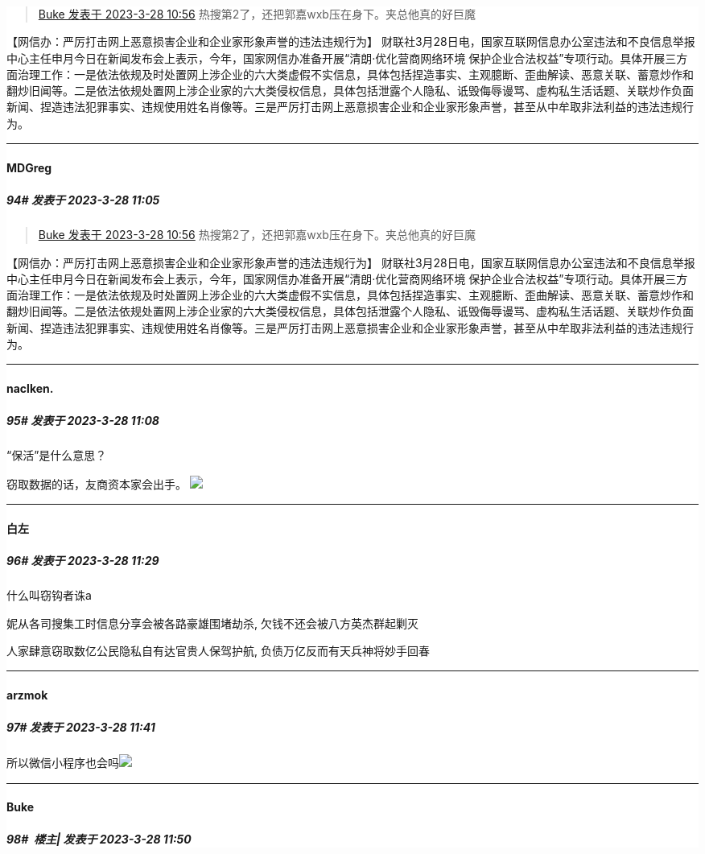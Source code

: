 <blockquote><a href="httphttps://bbs.saraba1st.com/2b/forum.php?mod=redirect&amp;goto=findpost&amp;pid=60249224&amp;ptid=2122483" target="_blank"> Buke 发表于 2023-3-28 10:56</a> 热搜第2了，还把郭嘉wxb压在身下。夹总他真的好巨魔   </blockquote>
【网信办：严厉打击网上恶意损害企业和企业家形象声誉的违法违规行为】
财联社3月28日电，国家互联网信息办公室违法和不良信息举报中心主任申月今日在新闻发布会上表示，今年，国家网信办准备开展“清朗·优化营商网络环境 保护企业合法权益”专项行动。具体开展三方面治理工作：一是依法依规及时处置网上涉企业的六大类虚假不实信息，具体包括捏造事实、主观臆断、歪曲解读、恶意关联、蓄意炒作和翻炒旧闻等。二是依法依规处置网上涉企业家的六大类侵权信息，具体包括泄露个人隐私、诋毁侮辱谩骂、虚构私生活话题、关联炒作负面新闻、捏造违法犯罪事实、违规使用姓名肖像等。三是严厉打击网上恶意损害企业和企业家形象声誉，甚至从中牟取非法利益的违法违规行为。

*****

####  MDGreg  
##### 94#       发表于 2023-3-28 11:05

<blockquote><a href="httphttps://bbs.saraba1st.com/2b/forum.php?mod=redirect&amp;goto=findpost&amp;pid=60249224&amp;ptid=2122483" target="_blank"> Buke 发表于 2023-3-28 10:56</a> 热搜第2了，还把郭嘉wxb压在身下。夹总他真的好巨魔   </blockquote>
【网信办：严厉打击网上恶意损害企业和企业家形象声誉的违法违规行为】
财联社3月28日电，国家互联网信息办公室违法和不良信息举报中心主任申月今日在新闻发布会上表示，今年，国家网信办准备开展“清朗·优化营商网络环境 保护企业合法权益”专项行动。具体开展三方面治理工作：一是依法依规及时处置网上涉企业的六大类虚假不实信息，具体包括捏造事实、主观臆断、歪曲解读、恶意关联、蓄意炒作和翻炒旧闻等。二是依法依规处置网上涉企业家的六大类侵权信息，具体包括泄露个人隐私、诋毁侮辱谩骂、虚构私生活话题、关联炒作负面新闻、捏造违法犯罪事实、违规使用姓名肖像等。三是严厉打击网上恶意损害企业和企业家形象声誉，甚至从中牟取非法利益的违法违规行为。


*****

####  naclken.  
##### 95#       发表于 2023-3-28 11:08

“保活”是什么意思？

窃取数据的话，友商资本家会出手。
<img src="https://static.saraba1st.com/image/smiley/face2017/067.png" referrerpolicy="no-referrer">


*****

####  白左  
##### 96#       发表于 2023-3-28 11:29

什么叫窃钩者诛a

妮从各司搜集工时信息分享会被各路豪雄围堵劫杀, 欠钱不还会被八方英杰群起剿灭

人家肆意窃取数亿公民隐私自有达官贵人保驾护航, 负债万亿反而有天兵神将妙手回春


*****

####  arzmok  
##### 97#       发表于 2023-3-28 11:41

所以微信小程序也会吗<img src="https://static.saraba1st.com/image/smiley/animal2017/028.png" referrerpolicy="no-referrer">

*****

####  Buke  
##### 98#         楼主| 发表于 2023-3-28 11:50
